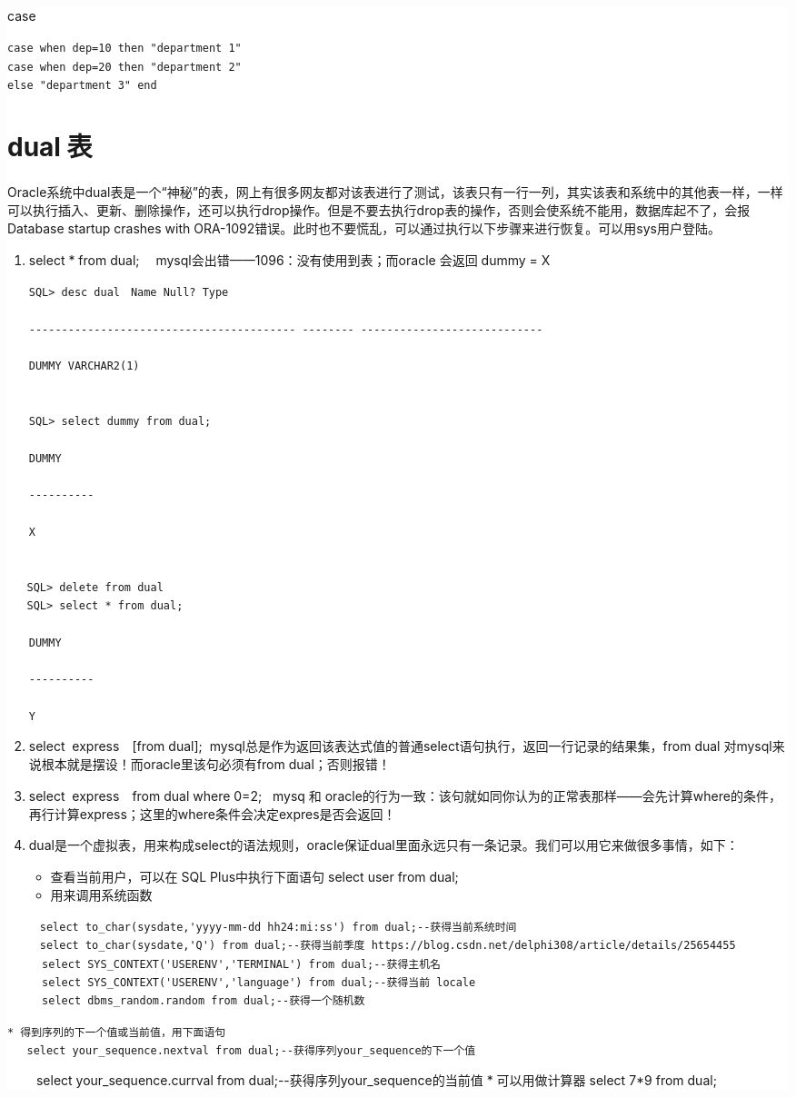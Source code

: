 case
```
case when dep=10 then "department 1"
case when dep=20 then "department 2"
else "department 3" end
```

# dual 表
Oracle系统中dual表是一个“神秘”的表，网上有很多网友都对该表进行了测试，该表只有一行一列，其实该表和系统中的其他表一样，一样可以执行插入、更新、删除操作，还可以执行drop操作。但是不要去执行drop表的操作，否则会使系统不能用，数据库起不了，会报Database startup crashes with ORA-1092错误。此时也不要慌乱，可以通过执行以下步骤来进行恢复。可以用sys用户登陆。

1. select * from dual;　   mysql会出错——1096：没有使用到表；而oracle 会返回 dummy = X
```
　　SQL> desc dual　Name Null? Type

　　----------------------------------------- -------- ----------------------------

　　DUMMY VARCHAR2(1)


　　SQL> select dummy from dual;

　　DUMMY

　　----------

　　X


   SQL> delete from dual 
   SQL> select * from dual;

　　DUMMY

　　----------

　　Y

```
2. select  express　[from dual];  mysql总是作为返回该表达式值的普通select语句执行，返回一行记录的结果集，from dual 对mysql来说根本就是摆设！而oracle里该句必须有from dual；否则报错！
3. select  express　from dual where 0=2;   mysq 和 oracle的行为一致：该句就如同你认为的正常表那样——会先计算where的条件，再行计算express；这里的where条件会决定expres是否会返回！

4. dual是一个虚拟表，用来构成select的语法规则，oracle保证dual里面永远只有一条记录。我们可以用它来做很多事情，如下：
    * 查看当前用户，可以在 SQL Plus中执行下面语句 select user from dual;
    * 用来调用系统函数
```
     select to_char(sysdate,'yyyy-mm-dd hh24:mi:ss') from dual;--获得当前系统时间
     select to_char(sysdate,'Q') from dual;--获得当前季度 https://blog.csdn.net/delphi308/article/details/25654455
　　  select SYS_CONTEXT('USERENV','TERMINAL') from dual;--获得主机名
　　  select SYS_CONTEXT('USERENV','language') from dual;--获得当前 locale
　　  select dbms_random.random from dual;--获得一个随机数
```
    * 得到序列的下一个值或当前值，用下面语句
       select your_sequence.nextval from dual;--获得序列your_sequence的下一个值
　　    select your_sequence.currval from dual;--获得序列your_sequence的当前值
    * 可以用做计算器 select 7*9 from dual;
    